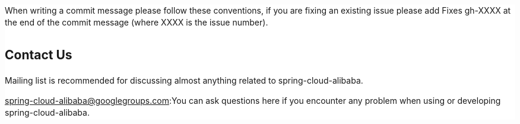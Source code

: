 When writing a commit message please follow these conventions, if you are fixing an existing issue please add Fixes gh-XXXX at the end of the commit message (where XXXX is the issue number).

## Contact Us
Mailing list is recommended for discussing almost anything related to spring-cloud-alibaba. 

spring-cloud-alibaba@googlegroups.com:You can ask questions here if you encounter any problem when using or developing spring-cloud-alibaba.
